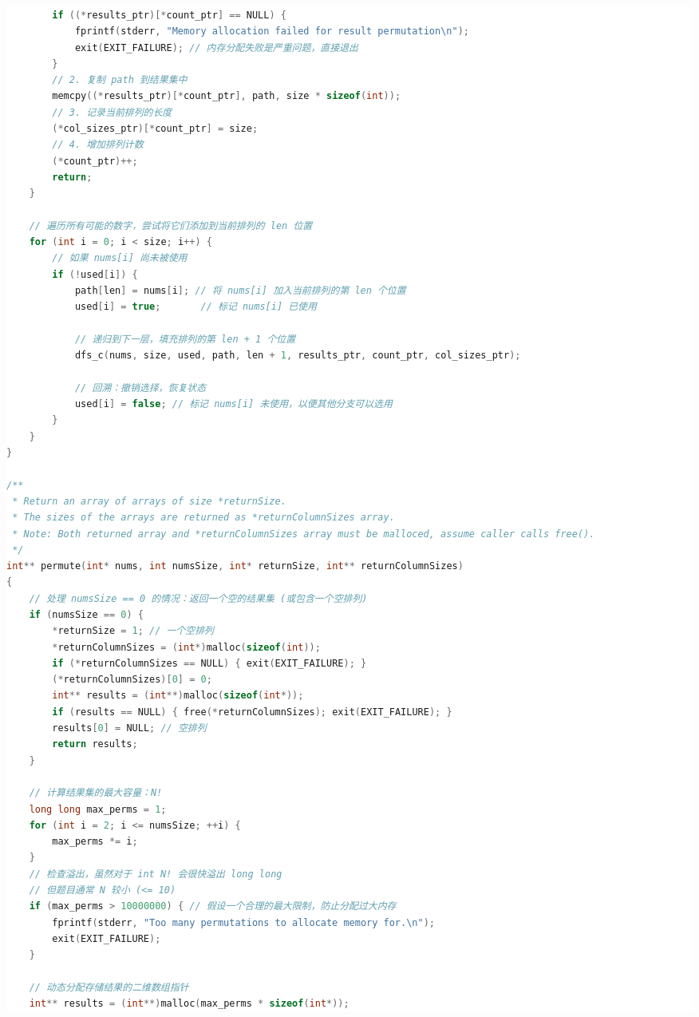 ```c
        if ((*results_ptr)[*count_ptr] == NULL) {
            fprintf(stderr, "Memory allocation failed for result permutation\n");
            exit(EXIT_FAILURE); // 内存分配失败是严重问题，直接退出
        }
        // 2. 复制 path 到结果集中
        memcpy((*results_ptr)[*count_ptr], path, size * sizeof(int));
        // 3. 记录当前排列的长度
        (*col_sizes_ptr)[*count_ptr] = size;
        // 4. 增加排列计数
        (*count_ptr)++;
        return;
    }

    // 遍历所有可能的数字，尝试将它们添加到当前排列的 len 位置
    for (int i = 0; i < size; i++) {
        // 如果 nums[i] 尚未被使用
        if (!used[i]) {
            path[len] = nums[i]; // 将 nums[i] 加入当前排列的第 len 个位置
            used[i] = true;       // 标记 nums[i] 已使用
            
            // 递归到下一层，填充排列的第 len + 1 个位置
            dfs_c(nums, size, used, path, len + 1, results_ptr, count_ptr, col_sizes_ptr);
            
            // 回溯：撤销选择，恢复状态
            used[i] = false; // 标记 nums[i] 未使用，以便其他分支可以选用
        }
    }
}

/**
 * Return an array of arrays of size *returnSize.
 * The sizes of the arrays are returned as *returnColumnSizes array.
 * Note: Both returned array and *returnColumnSizes array must be malloced, assume caller calls free().
 */
int** permute(int* nums, int numsSize, int* returnSize, int** returnColumnSizes)
{
    // 处理 numsSize == 0 的情况：返回一个空的结果集 (或包含一个空排列)
    if (numsSize == 0) {
        *returnSize = 1; // 一个空排列
        *returnColumnSizes = (int*)malloc(sizeof(int));
        if (*returnColumnSizes == NULL) { exit(EXIT_FAILURE); }
        (*returnColumnSizes)[0] = 0;
        int** results = (int**)malloc(sizeof(int*));
        if (results == NULL) { free(*returnColumnSizes); exit(EXIT_FAILURE); }
        results[0] = NULL; // 空排列
        return results;
    }

    // 计算结果集的最大容量：N!
    long long max_perms = 1;
    for (int i = 2; i <= numsSize; ++i) {
        max_perms *= i;
    }
    // 检查溢出，虽然对于 int N! 会很快溢出 long long
    // 但题目通常 N 较小 (<= 10)
    if (max_perms > 10000000) { // 假设一个合理的最大限制，防止分配过大内存
        fprintf(stderr, "Too many permutations to allocate memory for.\n");
        exit(EXIT_FAILURE);
    }
    
    // 动态分配存储结果的二维数组指针
    int** results = (int**)malloc(max_perms * sizeof(int*));
```